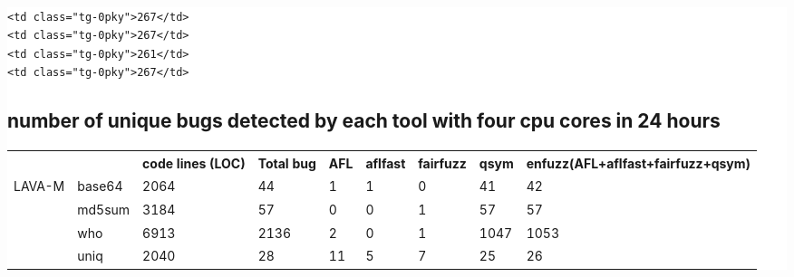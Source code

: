     <td class="tg-0pky">267</td>
    <td class="tg-0pky">267</td>
    <td class="tg-0pky">261</td>
    <td class="tg-0pky">267</td>
  </tr>
</table>



## number of unique bugs detected by each tool with four cpu cores in 24 hours
<table class="tg">
  <tr>
    <th class="tg-0pky"></th>
    <th class="tg-0pky"></th>
    <th class="tg-0pky">code lines (LOC)</th>
    <th class="tg-0pky">Total bug</th>
    <th class="tg-0pky">AFL</th>
    <th class="tg-0pky">aflfast</th>
    <th class="tg-0pky">fairfuzz</th>
    <th class="tg-0pky">qsym</th>
    <th class="tg-0lax">enfuzz(AFL+aflfast+fairfuzz+qsym)</th>
  </tr>
  <tr>
    <td class="tg-c3ow" rowspan="4">LAVA-M</td>
    <td class="tg-0pky">base64</td>
    <td class="tg-0pky">2064</td>
    <td class="tg-0pky">44</td>
    <td class="tg-0pky">1</td>
    <td class="tg-0pky">1</td>
    <td class="tg-0pky">0</td>
    <td class="tg-0pky">41</td>
    <td class="tg-0lax">42</td>
  </tr>
  <tr>
    <td class="tg-0pky">md5sum</td>
    <td class="tg-0pky">3184</td>
    <td class="tg-0pky">57</td>
    <td class="tg-0pky">0</td>
    <td class="tg-0pky">0</td>
    <td class="tg-0pky">1</td>
    <td class="tg-0pky">57</td>
    <td class="tg-0lax">57</td>
  </tr>
  <tr>
    <td class="tg-0pky">who</td>
    <td class="tg-0pky">6913</td>
    <td class="tg-0pky">2136</td>
    <td class="tg-0pky">2</td>
    <td class="tg-0pky">0</td>
    <td class="tg-0pky">1</td>
    <td class="tg-0pky">1047</td>
    <td class="tg-0lax">1053</td>
  </tr>
  <tr>
    <td class="tg-0pky">uniq</td>
    <td class="tg-0pky">2040</td>
    <td class="tg-0pky">28</td>
    <td class="tg-0pky">11</td>
    <td class="tg-0pky">5</td>
    <td class="tg-0pky">7</td>
    <td class="tg-0pky">25</td>
    <td class="tg-0lax">26</td>
  </tr>